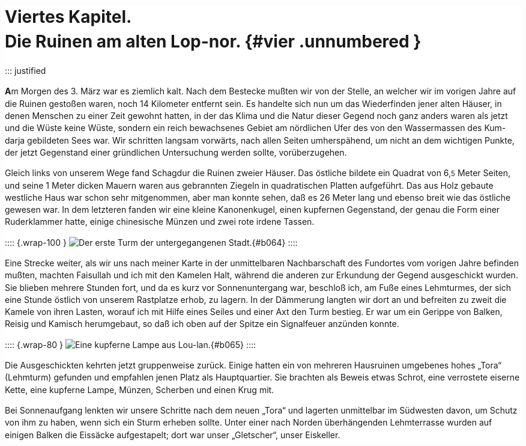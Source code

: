 # Viertes Kapitel.<br />Die Ruinen am alten Lop-nor. {#vier .unnumbered }

::: justified

**A**m Morgen des 3. März war es ziemlich kalt. Nach dem Bestecke mußten wir von der
Stelle, an welcher wir im vorigen Jahre auf die Ruinen gestoßen waren, noch 14
Kilometer entfernt sein. Es handelte sich nun um das Wiederfinden jener alten
Häuser, in denen Menschen zu einer Zeit gewohnt hatten, in der das Klima und die
Natur dieser Gegend noch ganz anders waren als jetzt und die Wüste keine Wüste,
sondern ein reich bewachsenes Gebiet am nördlichen Ufer des von den Wassermassen
des Kum-darja gebildeten Sees war. Wir schritten langsam vorwärts, nach allen
Seiten umherspähend, um nicht an dem wichtigen Punkte, der jetzt Gegenstand
einer gründlichen Untersuchung werden sollte, vorüberzugehen.

Gleich links von unserem Wege fand Schagdur die Ruinen zweier Häuser. Das
östliche bildete ein Quadrat von 6,<small>5</small> Meter Seiten, und seine 1
Meter dicken Mauern waren aus gebrannten Ziegeln in quadratischen Platten
aufgeführt. Das aus Holz gebaute westliche Haus war schon sehr mitgenommen, aber
man konnte sehen, daß es 26 Meter lang und ebenso breit wie das östliche gewesen
war. In dem letzteren fanden wir eine kleine Kanonenkugel, einen kupfernen
Gegenstand, der genau die Form einer Ruderklammer hatte, einige chinesische
Münzen und zwei rote irdene Tassen.

:::: {.wrap-100 }
![Der erste Turm der untergegangenen Stadt.](Im_Herzen_von_Asien_II_064.jpg "Der erste Turm der untergegangenen Stadt."){#b064}
::::

Eine Strecke weiter, als wir uns nach meiner Karte in der unmittelbaren
Nachbarschaft des Fundortes vom vorigen Jahre befinden mußten, machten Faisullah
und ich mit den Kamelen Halt, während die anderen zur Erkundung der Gegend
ausgeschickt wurden. Sie blieben mehrere Stunden fort, und da es kurz vor
Sonnenuntergang war, beschloß ich, am Fuße eines Lehmturmes, der sich eine
Stunde östlich von unserem Rastplatze erhob, zu lagern. In der Dämmerung langten
wir dort an und befreiten zu zweit die Kamele von ihren Lasten, worauf ich mit
Hilfe eines Seiles und einer Axt den Turm bestieg. Er war um ein Gerippe von
Balken, Reisig und Kamisch herumgebaut, so daß ich oben auf der Spitze ein
Signalfeuer anzünden konnte.

:::: {.wrap-80 }
![Eine kupferne Lampe aus Lou-lan.](Im_Herzen_von_Asien_II_065.jpg "Eine kupferne Lampe aus Lou-lan."){#b065}
::::

Die Ausgeschickten kehrten jetzt gruppenweise zurück. Einige hatten ein von
mehreren Hausruinen umgebenes hohes „Tora“ (Lehmturm) gefunden und empfahlen
jenen Platz als Hauptquartier. Sie brachten als Beweis etwas Schrot, eine
verrostete eiserne Kette, eine kupferne Lampe, Münzen, Scherben und einen Krug
mit.

Bei Sonnenaufgang lenkten wir unsere Schritte nach dem neuen „Tora“ und lagerten
unmittelbar im Südwesten davon, um Schutz von ihm zu haben, wenn sich ein Sturm
erheben sollte. Unter einer nach Norden überhängenden Lehmterrasse wurden auf
einigen Balken die Eissäcke aufgestapelt; dort war unser „Gletscher“, unser
Eiskeller.
